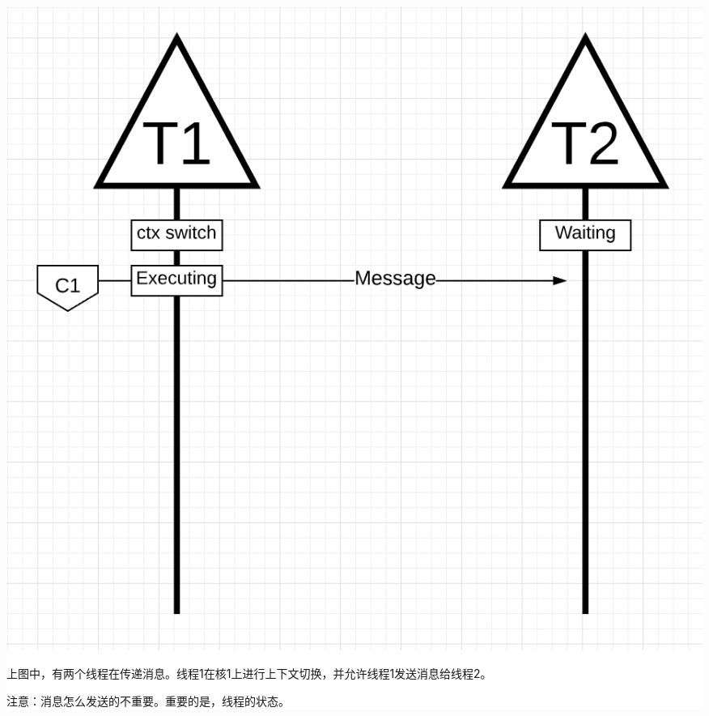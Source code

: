 ![image](https://github.com/linzhixia23/go-reading/blob/master/The%20Go%20Blog/pic/go-scheduler_figure14.png)

上图中，有两个线程在传递消息。线程1在核1上进行上下文切换，并允许线程1发送消息给线程2。

注意：消息怎么发送的不重要。重要的是，线程的状态。
